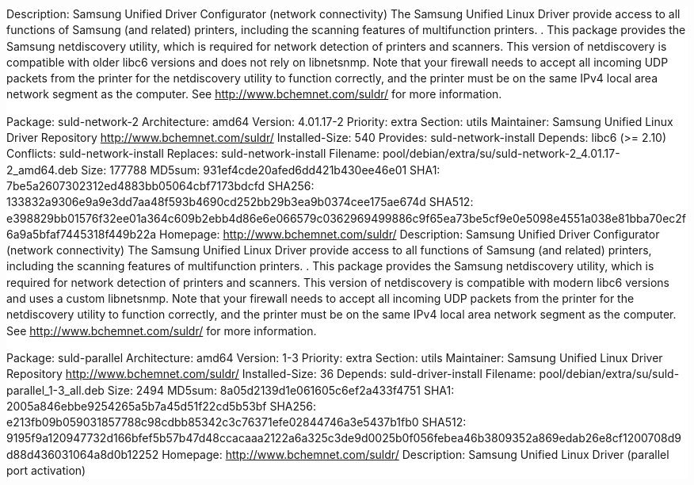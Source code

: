 Description: Samsung Unified Driver Configurator (network connectivity)
 The Samsung Unified Linux Driver provide access to all functions of
 Samsung (and related) printers, including the scanning features of
 multifunction printers.
 .
 This package provides the Samsung netdiscovery utility, which is
 required for network detection of printers and scanners. This version
 of netdiscovery is compatible with older libc6 versions and does not
 rely on libnetsnmp. Note that your firewall needs to accept all
 incoming UDP packets from the printer for the netdiscovery utility to
 function correctly, and the printer must be on the same IPv4 local
 area network segment as the computer. See
 http://www.bchemnet.com/suldr/ for more information.

Package: suld-network-2
Architecture: amd64
Version: 4.01.17-2
Priority: extra
Section: utils
Maintainer: Samsung Unified Linux Driver Repository <http://www.bchemnet.com/suldr/>
Installed-Size: 540
Provides: suld-network-install
Depends: libc6 (>= 2.10)
Conflicts: suld-network-install
Replaces: suld-network-install
Filename: pool/debian/extra/su/suld-network-2_4.01.17-2_amd64.deb
Size: 177788
MD5sum: 931ef4cde20afed6dd421b430ee46e01
SHA1: 7be5a2607302312ed4883bb05064cbf7173bdcfd
SHA256: 133832a9306e9a9e3dd7aa48f593b4690cd252bb29b3ea9b0374cee175ae674d
SHA512: e398829bb01576f32ee01a364c609b2ebb4d86e6e066579c0362969499886c9f65ea73be5cf9e0e5098e4551a038e81bba70ec2f6a9a5bfaf7445318f449b22a
Homepage: http://www.bchemnet.com/suldr/
Description: Samsung Unified Driver Configurator (network connectivity)
 The Samsung Unified Linux Driver provide access to all functions of
 Samsung (and related) printers, including the scanning features of
 multifunction printers.
 .
 This package provides the Samsung netdiscovery utility, which is
 required for network detection of printers and scanners. This version
 of netdiscovery is compatible with modern libc6 versions and uses a
 custom libnetsnmp. Note that your firewall needs to accept all incoming
 UDP packets from the printer for the netdiscovery utility to function
 correctly, and the printer must be on the same IPv4 local area network
 segment as the computer. See http://www.bchemnet.com/suldr/ for more
 information.

Package: suld-parallel
Architecture: amd64
Version: 1-3
Priority: extra
Section: utils
Maintainer: Samsung Unified Linux Driver Repository <http://www.bchemnet.com/suldr/>
Installed-Size: 36
Depends: suld-driver-install
Filename: pool/debian/extra/su/suld-parallel_1-3_all.deb
Size: 2494
MD5sum: 8a05d2139d1e061605c6ef2a433f4751
SHA1: 2005a846ebbe9254265a5b7a45d51f22cd5b53bf
SHA256: e213fb09b059031857788c98cdbb85342c3c76371efe02844746a3e5437b1fb0
SHA512: 9195f9a120947732d166bfef5b57b47d48ccacaaa2122a6a325c3de9d0025b0f056febea46b3809352a869edab26e8cf1200708d9d88d436031064a8d0b12252
Homepage: http://www.bchemnet.com/suldr/
Description: Samsung Unified Linux Driver (parallel port activation)